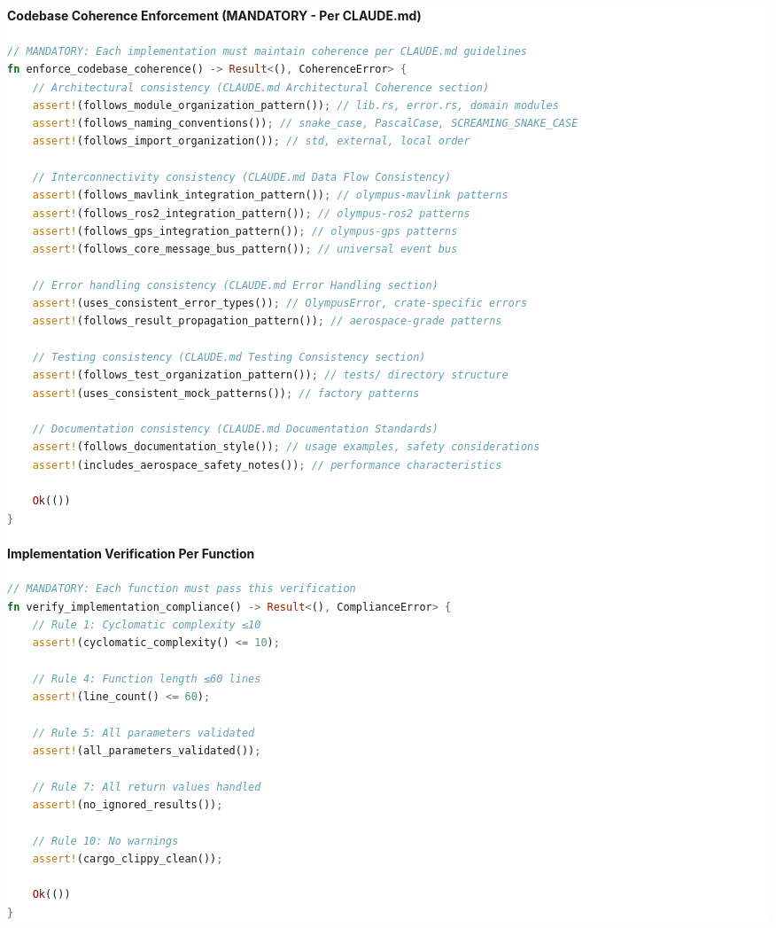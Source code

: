 #### Codebase Coherence Enforcement (MANDATORY - Per CLAUDE.md)

```rust
// MANDATORY: Each implementation must maintain coherence per CLAUDE.md guidelines
fn enforce_codebase_coherence() -> Result<(), CoherenceError> {
    // Architectural consistency (CLAUDE.md Architectural Coherence section)
    assert!(follows_module_organization_pattern()); // lib.rs, error.rs, domain modules
    assert!(follows_naming_conventions()); // snake_case, PascalCase, SCREAMING_SNAKE_CASE
    assert!(follows_import_organization()); // std, external, local order

    // Interconnectivity consistency (CLAUDE.md Data Flow Consistency)
    assert!(follows_mavlink_integration_pattern()); // olympus-mavlink patterns
    assert!(follows_ros2_integration_pattern()); // olympus-ros2 patterns
    assert!(follows_gps_integration_pattern()); // olympus-gps patterns
    assert!(follows_core_message_bus_pattern()); // universal event bus

    // Error handling consistency (CLAUDE.md Error Handling section)
    assert!(uses_consistent_error_types()); // OlympusError, crate-specific errors
    assert!(follows_result_propagation_pattern()); // aerospace-grade patterns

    // Testing consistency (CLAUDE.md Testing Consistency section)
    assert!(follows_test_organization_pattern()); // tests/ directory structure
    assert!(uses_consistent_mock_patterns()); // factory patterns

    // Documentation consistency (CLAUDE.md Documentation Standards)
    assert!(follows_documentation_style()); // usage examples, safety considerations
    assert!(includes_aerospace_safety_notes()); // performance characteristics

    Ok(())
}
```

#### Implementation Verification Per Function

```rust
// MANDATORY: Each function must pass this verification
fn verify_implementation_compliance() -> Result<(), ComplianceError> {
    // Rule 1: Cyclomatic complexity ≤10
    assert!(cyclomatic_complexity() <= 10);

    // Rule 4: Function length ≤60 lines
    assert!(line_count() <= 60);

    // Rule 5: All parameters validated
    assert!(all_parameters_validated());

    // Rule 7: All return values handled
    assert!(no_ignored_results());

    // Rule 10: No warnings
    assert!(cargo_clippy_clean());

    Ok(())
}
```
